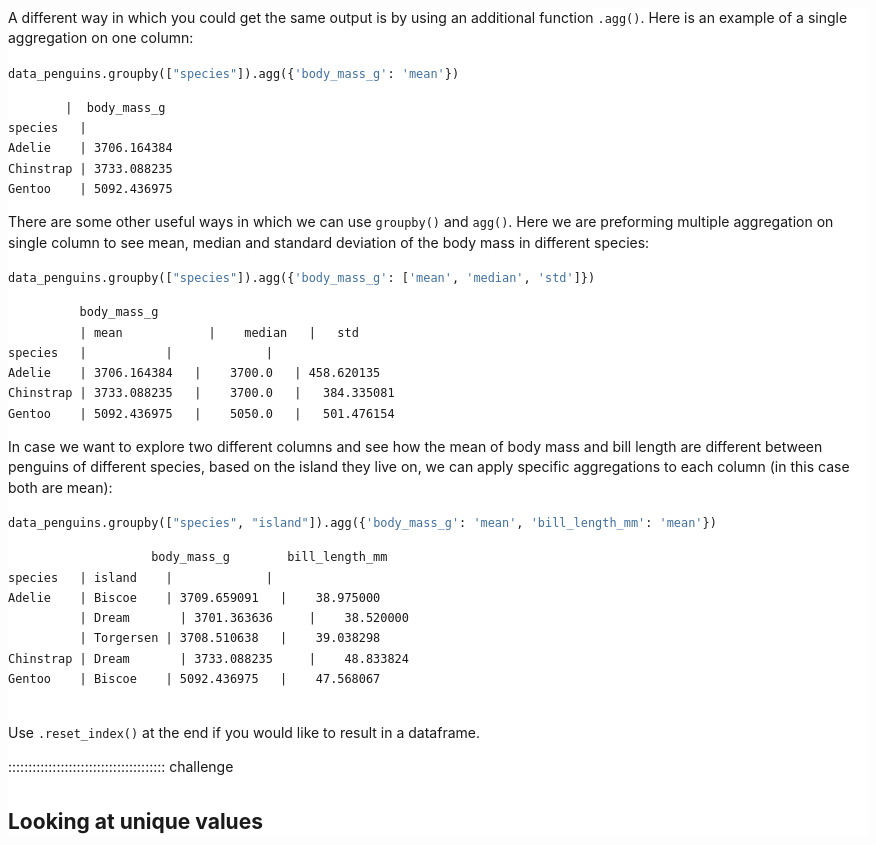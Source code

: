 A different way in which you could get the same output is by using an additional function `.agg()`.
Here is an example of a single aggregation on one column:

```python 
data_penguins.groupby(["species"]).agg({'body_mass_g': 'mean'})
```

```output
	    |  body_mass_g
species   |	
Adelie    |	3706.164384
Chinstrap |	3733.088235
Gentoo    |	5092.436975

```

There are some other useful ways in which we can use `groupby()` and `agg()`.
Here we are preforming multiple aggregation on single column to see mean, median and standard deviation of the body mass in different species:

```python
data_penguins.groupby(["species"]).agg({'body_mass_g': ['mean', 'median', 'std']})
```

```output
	      body_mass_g
          | mean	        |    median   |   std
species   |			  |             |
Adelie    |	3706.164384	  |    3700.0   | 458.620135
Chinstrap |	3733.088235	  |    3700.0   |	384.335081
Gentoo    |	5092.436975	  |    5050.0   |	501.476154
```

In case we want to explore two different columns and see how the mean of body mass and bill length are different between penguins of different species, based on the island they live on, we can apply specific aggregations to each column (in this case both are mean):

```python
data_penguins.groupby(["species", "island"]).agg({'body_mass_g': 'mean', 'bill_length_mm': 'mean'})
```

```output
		            body_mass_g	       bill_length_mm
species   |	island    |		        |
Adelie    |	Biscoe    |	3709.659091	  |    38.975000
          | Dream	    | 3701.363636	  |    38.520000
          | Torgersen |	3708.510638	  |    39.038298
Chinstrap |	Dream	    | 3733.088235	  |    48.833824
Gentoo    |	Biscoe    |	5092.436975	  |    47.568067


```

Use `.reset_index()` at the end if you would like to result in a dataframe.

:::::::::::::::::::::::::::::::::::::::  challenge

## Looking at unique values


[pandas-dataframe]: https://pandas.pydata.org/pandas-docs/stable/generated/pandas.DataFrame.html
[pandas-series]: https://pandas.pydata.org/pandas-docs/stable/generated/pandas.Series.html
[numpy]: https://www.numpy.org/
